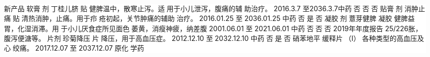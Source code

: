 新产品
软膏
剂
丁桂儿脐
贴
健脾温中，散寒止泻。适
用于小儿泄泻，腹痛的辅
助治疗。
2016.3.7
至2036.3.7中药
否
否
否
贴膏
剂
消肿止痛
贴
清热消肿，止痛。用于疖
疮初起，关节肿痛的辅助
治疗。
2016.01.25
至
2036.01.25
中药
否
是
否
凝胶
剂
薏芽健脾
凝胶
健脾益胃，化湿消滞。用
于小儿厌食症所见面色
萎黄，消瘦神疲，纳差腹
2001.06.01
至
2021.06.01
中药
否
否
否
2019年年度报告
25/226胀，腹泻便溏等。
片剂
珍菊降压
片
降压，用于高血压症。
2012.12.10
至
2032.12.10
中药
否
是
否
硝苯地平
缓释片
（I）
各种类型的高血压及心
绞痛。
2017.12.07
至
2037.12.07
原化
学药